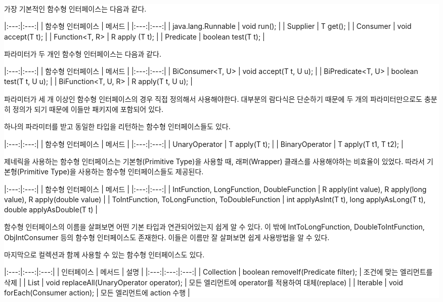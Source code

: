 가장 기본적인 함수형 인터페이스는 다음과 같다. 

|:---:|:---:|
| 함수형 인터페이스 | 메서드 |
|:---:|:---:|
| java.lang.Runnable | void run(); |
| Supplier<T> | T get(); |
| Consumer<T> | void accept(T t); |
| Function<T, R> | R apply (T t); |
| Predicate<T> | boolean test(T t); |

파라미터가 두 개인 함수형 인터페이스는 다음과 같다. 

|:---:|:---:|
| 함수형 인터페이스 | 메서드 |
|:---:|:---:|
| BiConsumer<T, U> | void accept(T t, U u); |
| BiPredicate<T, U> | boolean test(T t, U u); |
| BiFunction<T, U, R> |	R apply(T t, U u); |

파라미터가 세 개 이상인 함수형 인터페이스의 경우 직접 정의해서 사용해야한다. 대부분의 람다식은 단순하기 때문에 두 개의 파라미터만으로도 충분히 정의가 되기 때문에 이들만 패키지에 포함되어 있다.

하나의 파라미터를 받고 동일한 타입을 리턴하는 함수형 인터페이스들도 있다.

|:---:|:---:|
| 함수형 인터페이스 | 메서드 |
|:---:|:---:|
| UnaryOperator<T> |	T apply(T t); |
| BinaryOperator<T> | T apply(T t1, T t2); |

제네릭을 사용하는 함수형 인터페이스는 기본형(Primitive Type)을 사용할 때, 래퍼(Wrapper) 클래스를 사용해야하는 비효율이 있었다. 따라서 기본형(Primitive Type)을 사용하는 함수형 인터페이스들도 제공된다. 

|:---:|:---:|
| 함수형 인터페이스 | 메서드 |
|:---:|:---:|
| IntFunction<R>, LongFunction<R>, DoubleFunction<R> | R apply(int value), R apply(long value), R apply(double value) |
| ToIntFunction<T>, ToLongFunction<T>, ToDoubleFunction<T> | int applyAsInt(T t), long applyAsLong(T t), double applyAsDouble(T t) |

함수형 인터페이스의 이름을 살펴보면 어떤 기본 타입과 연관되어있는지 쉽게 알 수 있다. 이 밖에 IntToLongFunction, DoubleToIntFunction, ObjIntConsumer<T> 등의 함수형 인터페이스도 존재한다. 이들은 이름만 잘 살펴보면 쉽게 사용방법을 알 수 있다. 

마지막으로 컬렉션과 함께 사용할 수 있는 함수형 인터페이스도 있다.

|:---:|:---:|:---:|
| 인터페이스 | 메서드 | 설명 |
|:---:|:---:|:---:|
| Collection | boolean removeIf(Predicate<E> filter); | 조건에 맞는 엘리먼트를 삭제 |
| List | void replaceAll(UnaryOperator<E> operator); | 모든 엘리먼트에 operator를 적용하여 대체(replace) |
| Iterable | void forEach(Consumer<T> action); | 모든 엘리먼트에 action 수행 |
